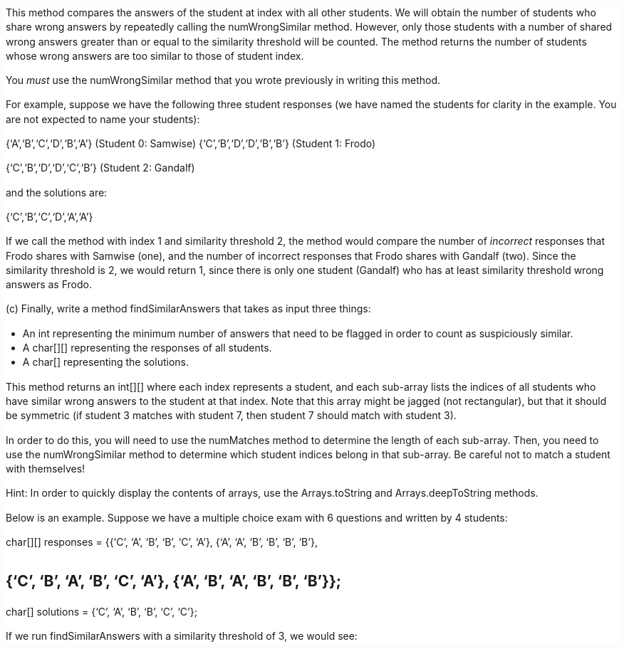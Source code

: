 This method compares the answers of the student at index with all other students. We will obtain the number of students who share wrong answers by repeatedly calling the numWrongSimilar method. However, only those students with a number of shared wrong answers greater than or equal to the similarity threshold will be counted. The method returns the number of students whose wrong answers are too similar to those of student index.

You <em>must </em>use the numWrongSimilar method that you wrote previously in writing this method.

For example, suppose we have the following three student responses (we have named the students for clarity in the example. You are not expected to name your students):

{‘A’,‘B’,‘C’,‘D’,‘B’,‘A’} (Student 0: Samwise) {‘C’,‘B’,‘D’,‘D’,‘B’,‘B’} (Student 1: Frodo)

{‘C’,‘B’,‘D’,‘D’,‘C’,‘B’} (Student 2: Gandalf)

and the solutions are:

{‘C’,‘B’,‘C’,‘D’,‘A’,‘A’}

If we call the method with index 1 and similarity threshold 2, the method would compare the number of <em>incorrect </em>responses that Frodo shares with Samwise (one), and the number of incorrect responses that Frodo shares with Gandalf (two). Since the similarity threshold is 2, we would return 1, since there is only one student (Gandalf) who has at least similarity threshold wrong answers as Frodo.

(c) Finally, write a method findSimilarAnswers that takes as input three things:

<ul>

 <li>An int representing the minimum number of answers that need to be flagged in order to count as suspiciously similar.</li>

 <li>A char[][] representing the responses of all students.</li>

 <li>A char[] representing the solutions.</li>

</ul>

This method returns an int[][] where each index represents a student, and each sub-array lists the indices of all students who have similar wrong answers to the student at that index. Note that this array might be jagged (not rectangular), but that it should be symmetric (if student 3 matches with student 7, then student 7 should match with student 3).

In order to do this, you will need to use the numMatches method to determine the length of each sub-array. Then, you need to use the numWrongSimilar method to determine which student indices belong in that sub-array. Be careful not to match a student with themselves!

Hint: In order to quickly display the contents of arrays, use the Arrays.toString and Arrays.deepToString methods.

Below is an example. Suppose we have a multiple choice exam with 6 questions and written by 4 students:

char[][] responses = {{‘C’, ‘A’, ‘B’, ‘B’, ‘C’, ‘A’}, {‘A’, ‘A’, ‘B’, ‘B’, ‘B’, ‘B’},

<h2>{‘C’, ‘B’, ‘A’, ‘B’, ‘C’, ‘A’}, {‘A’, ‘B’, ‘A’, ‘B’, ‘B’, ‘B’}};</h2>

char[] solutions = {‘C’, ‘A’, ‘B’, ‘B’, ‘C’, ‘C’};

If we run findSimilarAnswers with a similarity threshold of 3, we would see:
